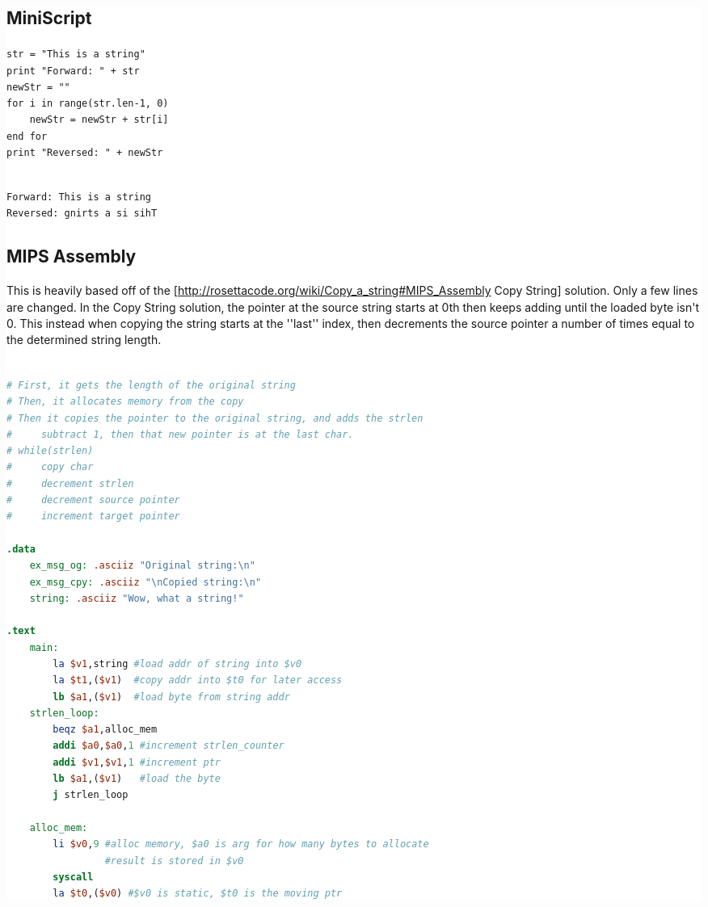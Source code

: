 

## MiniScript


```MiniScript
str = "This is a string"
print "Forward: " + str
newStr = ""
for i in range(str.len-1, 0)
    newStr = newStr + str[i]
end for
print "Reversed: " + newStr
```

```txt

Forward: This is a string
Reversed: gnirts a si sihT

```



## MIPS Assembly

This is heavily based off of the [http://rosettacode.org/wiki/Copy_a_string#MIPS_Assembly Copy String] solution. Only a few lines are changed. In the Copy String solution, the pointer at the source string starts at 0th then keeps adding until the loaded byte isn't 0. This instead when copying the string starts at the ''last'' index, then decrements the source pointer a number of times equal to the determined string length.


```mips

# First, it gets the length of the original string
# Then, it allocates memory from the copy
# Then it copies the pointer to the original string, and adds the strlen
#     subtract 1, then that new pointer is at the last char.
# while(strlen)
#     copy char
#     decrement strlen
#     decrement source pointer
#     increment target pointer

.data
	ex_msg_og: .asciiz "Original string:\n"
	ex_msg_cpy: .asciiz "\nCopied string:\n"
	string: .asciiz "Wow, what a string!"

.text
	main:
		la $v1,string #load addr of string into $v0
		la $t1,($v1)  #copy addr into $t0 for later access
		lb $a1,($v1)  #load byte from string addr
	strlen_loop:
		beqz $a1,alloc_mem
		addi $a0,$a0,1 #increment strlen_counter
		addi $v1,$v1,1 #increment ptr
		lb $a1,($v1)   #load the byte
		j strlen_loop

	alloc_mem:
		li $v0,9 #alloc memory, $a0 is arg for how many bytes to allocate
		         #result is stored in $v0
		syscall
		la $t0,($v0) #$v0 is static, $t0 is the moving ptr
```